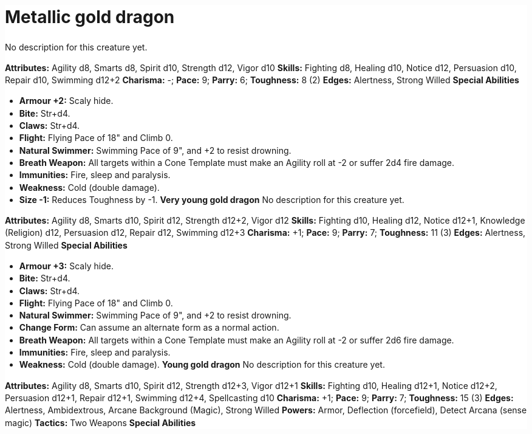 # Metallic gold dragon

No description for this creature yet.

**Attributes:** Agility d8, Smarts d8, Spirit d10, Strength d12, Vigor
d10
**Skills:** Fighting d8, Healing d10, Notice d12, Persuasion d10, Repair
d10, Swimming d12+2
**Charisma:** -; **Pace:** 9; **Parry:** 6; **Toughness:** 8 (2)
**Edges:** Alertness, Strong Willed
**Special Abilities**

- **Armour +2:** Scaly hide.
- **Bite:** Str+d4.
- **Claws:** Str+d4.
- **Flight:** Flying Pace of 18" and Climb 0.
- **Natural Swimmer:** Swimming Pace of 9", and +2 to resist drowning.
- **Breath Weapon:** All targets within a Cone Template must make an
Agility roll at -2 or suffer 2d4 fire damage.
- **Immunities:** Fire, sleep and paralysis.
- **Weakness:** Cold (double damage).
- **Size -1:** Reduces Toughness by -1.
**Very young gold dragon**
No description for this creature yet.

**Attributes:** Agility d8, Smarts d10, Spirit d12, Strength d12+2,
Vigor d12
**Skills:** Fighting d10, Healing d12, Notice d12+1, Knowledge
(Religion) d12, Persuasion d12, Repair d12, Swimming d12+3
**Charisma:** +1; **Pace:** 9; **Parry:** 7; **Toughness:** 11 (3)
**Edges:** Alertness, Strong Willed
**Special Abilities**

- **Armour +3:** Scaly hide.
- **Bite:** Str+d4.
- **Claws:** Str+d4.
- **Flight:** Flying Pace of 18" and Climb 0.
- **Natural Swimmer:** Swimming Pace of 9", and +2 to resist drowning.
- **Change Form:** Can assume an alternate form as a normal action.
- **Breath Weapon:** All targets within a Cone Template must make an
Agility roll at -2 or suffer 2d6 fire damage.
- **Immunities:** Fire, sleep and paralysis.
- **Weakness:** Cold (double damage).
**Young gold dragon**
No description for this creature yet.

**Attributes:** Agility d8, Smarts d10, Spirit d12, Strength d12+3,
Vigor d12+1
**Skills:** Fighting d10, Healing d12+1, Notice d12+2, Persuasion d12+1,
Repair d12+1, Swimming d12+4, Spellcasting d10
**Charisma:** +1; **Pace:** 9; **Parry:** 7; **Toughness:** 15 (3)
**Edges:** Alertness, Ambidextrous, Arcane Background (Magic), Strong
Willed
**Powers:** Armor, Deflection (forcefield), Detect Arcana (sense magic)
**Tactics:** Two Weapons
**Special Abilities**
